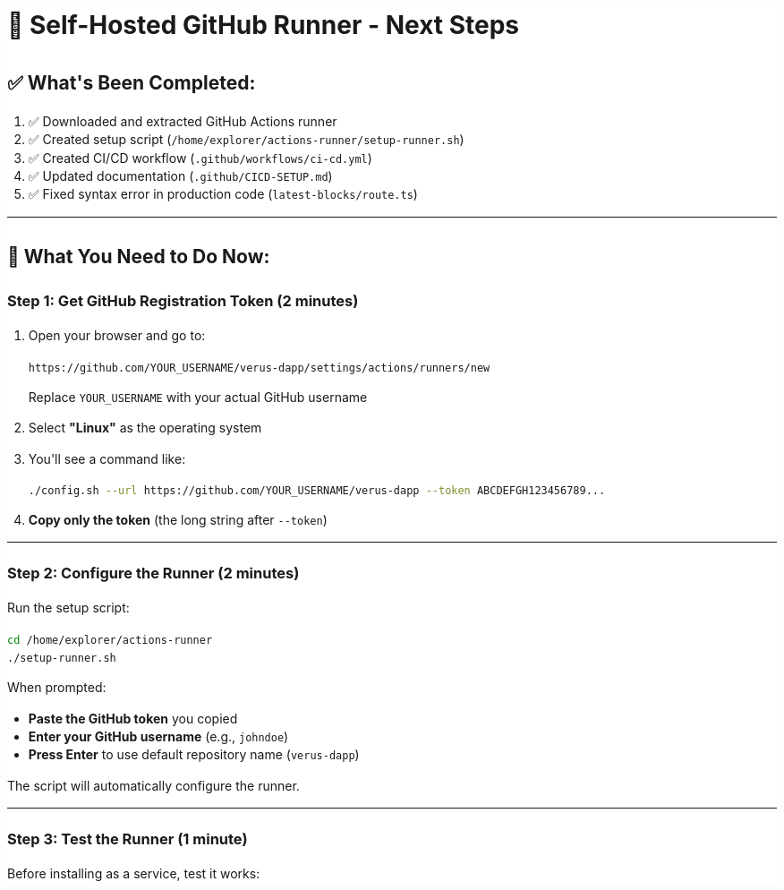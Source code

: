 # 🎯 Self-Hosted GitHub Runner - Next Steps

## ✅ What's Been Completed:

1. ✅ Downloaded and extracted GitHub Actions runner
2. ✅ Created setup script (`/home/explorer/actions-runner/setup-runner.sh`)
3. ✅ Created CI/CD workflow (`.github/workflows/ci-cd.yml`)
4. ✅ Updated documentation (`.github/CICD-SETUP.md`)
5. ✅ Fixed syntax error in production code (`latest-blocks/route.ts`)

---

## 🚀 What You Need to Do Now:

### Step 1: Get GitHub Registration Token (2 minutes)

1. Open your browser and go to:
   ```
   https://github.com/YOUR_USERNAME/verus-dapp/settings/actions/runners/new
   ```
   Replace `YOUR_USERNAME` with your actual GitHub username

2. Select **"Linux"** as the operating system

3. You'll see a command like:
   ```bash
   ./config.sh --url https://github.com/YOUR_USERNAME/verus-dapp --token ABCDEFGH123456789...
   ```

4. **Copy only the token** (the long string after `--token`)

---

### Step 2: Configure the Runner (2 minutes)

Run the setup script:

```bash
cd /home/explorer/actions-runner
./setup-runner.sh
```

When prompted:
- **Paste the GitHub token** you copied
- **Enter your GitHub username** (e.g., `johndoe`)
- **Press Enter** to use default repository name (`verus-dapp`)

The script will automatically configure the runner.

---

### Step 3: Test the Runner (1 minute)

Before installing as a service, test it works:
